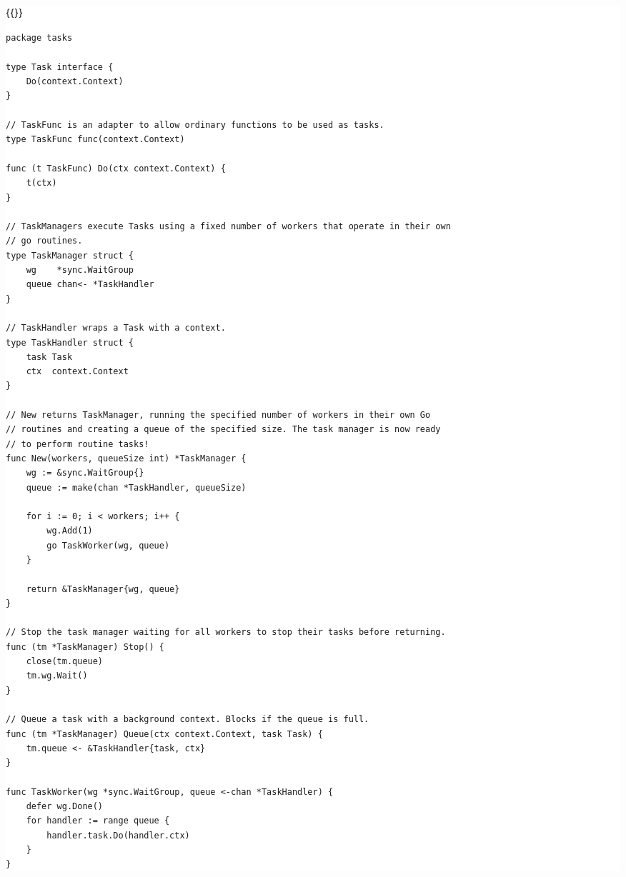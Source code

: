 {{<smallfigure src="/img/blog/2023-06-01-async-or-swim/minimal.png" alt="Minimal Task Workflow">}}

```golang
package tasks

type Task interface {
	Do(context.Context)
}

// TaskFunc is an adapter to allow ordinary functions to be used as tasks.
type TaskFunc func(context.Context)

func (t TaskFunc) Do(ctx context.Context) {
	t(ctx)
}

// TaskManagers execute Tasks using a fixed number of workers that operate in their own
// go routines.
type TaskManager struct {
	wg    *sync.WaitGroup
	queue chan<- *TaskHandler
}

// TaskHandler wraps a Task with a context.
type TaskHandler struct {
	task Task
	ctx  context.Context
}

// New returns TaskManager, running the specified number of workers in their own Go
// routines and creating a queue of the specified size. The task manager is now ready
// to perform routine tasks!
func New(workers, queueSize int) *TaskManager {
	wg := &sync.WaitGroup{}
	queue := make(chan *TaskHandler, queueSize)

	for i := 0; i < workers; i++ {
		wg.Add(1)
		go TaskWorker(wg, queue)
	}

	return &TaskManager{wg, queue}
}

// Stop the task manager waiting for all workers to stop their tasks before returning.
func (tm *TaskManager) Stop() {
	close(tm.queue)
	tm.wg.Wait()
}

// Queue a task with a background context. Blocks if the queue is full.
func (tm *TaskManager) Queue(ctx context.Context, task Task) {
    tm.queue <- &TaskHandler{task, ctx}
}

func TaskWorker(wg *sync.WaitGroup, queue <-chan *TaskHandler) {
	defer wg.Done()
	for handler := range queue {
		handler.task.Do(handler.ctx)
	}
}
```
